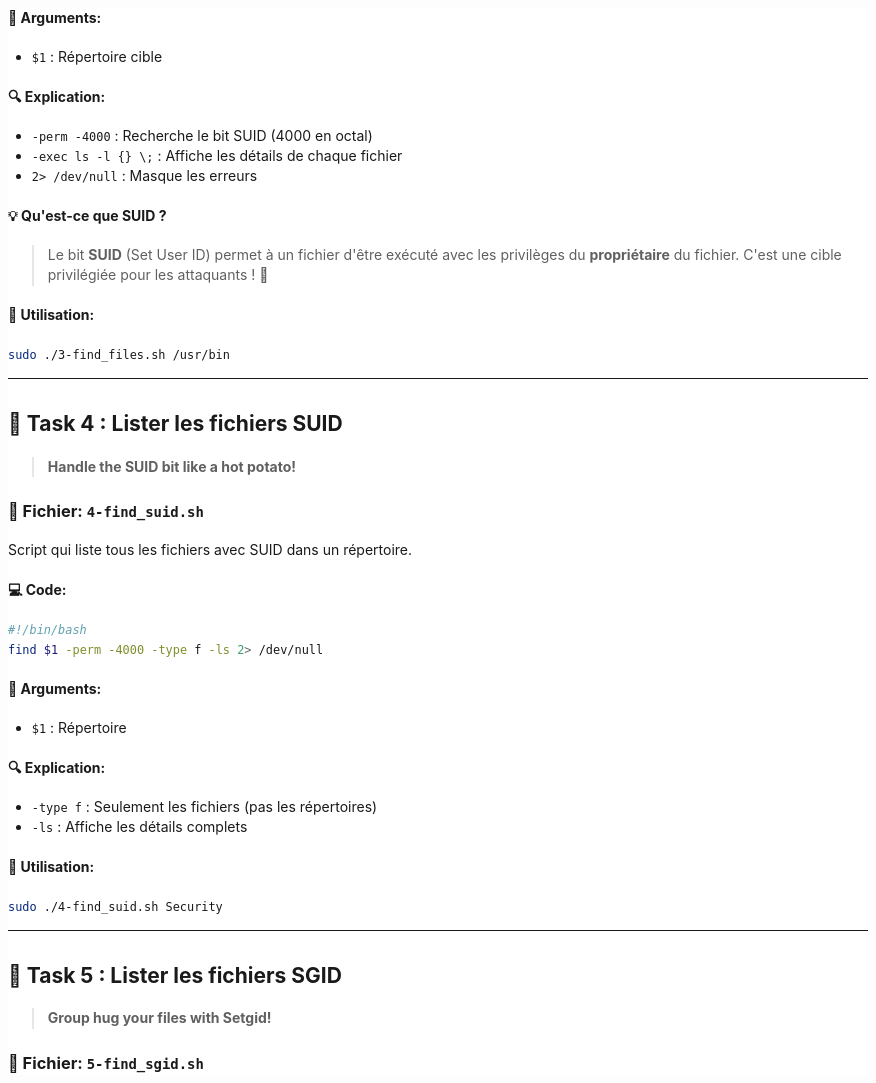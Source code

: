 #### 📝 Arguments:
- `$1` : Répertoire cible

#### 🔍 Explication:
- `-perm -4000` : Recherche le bit SUID (4000 en octal)
- `-exec ls -l {} \;` : Affiche les détails de chaque fichier
- `2> /dev/null` : Masque les erreurs

#### 💡 Qu'est-ce que SUID ?
> Le bit **SUID** (Set User ID) permet à un fichier d'être exécuté avec les privilèges du **propriétaire** du fichier. C'est une cible privilégiée pour les attaquants ! 🎯

#### 🚀 Utilisation:
```bash
sudo ./3-find_files.sh /usr/bin
```

---

## 🎯 Task 4 : Lister les fichiers SUID

> **Handle the SUID bit like a hot potato!**

### 📁 Fichier: `4-find_suid.sh`

Script qui liste tous les fichiers avec SUID dans un répertoire.

#### 💻 Code:
```bash
#!/bin/bash
find $1 -perm -4000 -type f -ls 2> /dev/null
```

#### 📝 Arguments:
- `$1` : Répertoire

#### 🔍 Explication:
- `-type f` : Seulement les fichiers (pas les répertoires)
- `-ls` : Affiche les détails complets

#### 🚀 Utilisation:
```bash
sudo ./4-find_suid.sh Security
```

---

## 👫 Task 5 : Lister les fichiers SGID

> **Group hug your files with Setgid!**

### 📁 Fichier: `5-find_sgid.sh`

